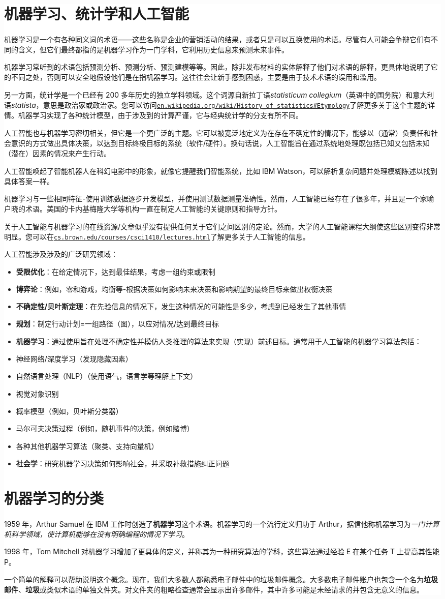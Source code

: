 # 机器学习、统计学和人工智能

机器学习是一个有各种同义词的术语——这些名称是企业的营销活动的结果，或者只是可以互换使用的术语。尽管有人可能会争辩它们有不同的含义，但它们最终都指的是机器学习作为一门学科，它利用历史信息来预测未来事件。

机器学习常听到的术语包括预测分析、预测分析、预测建模等等。因此，除非发布材料的实体解释了他们对术语的解释，更具体地说明了它的不同之处，否则可以安全地假设他们是在指机器学习。这往往会让新手感到困惑，主要是由于技术术语的误用和滥用。

另一方面，统计学是一个已经有 200 多年历史的独立学科领域。这个词源自新拉丁语*statisticum collegium*（英语中的国务院）和意大利语*statista*，意思是政治家或政治家。您可以访问[`en.wikipedia.org/wiki/History_of_statistics#Etymology`](https://en.wikipedia.org/wiki/History_of_statistics#Etymology)了解更多关于这个主题的详情。机器学习实现了各种统计模型，由于涉及到的计算严谨，它与经典统计学的分支有所不同。

人工智能也与机器学习密切相关，但它是一个更广泛的主题。它可以被宽泛地定义为在存在不确定性的情况下，能够以（通常）负责任和社会意识的方式做出具体决策，以达到目标终极目标的系统（软件/硬件）。换句话说，人工智能旨在通过系统地处理既包括已知又包括未知（潜在）因素的情况来产生行动。

人工智能唤起了智能机器人在科幻电影中的形象，就像它提醒我们智能系统，比如 IBM Watson，可以解析复杂问题并处理模糊陈述以找到具体答案一样。

机器学习与一些相同特征-使用训练数据逐步开发模型，并使用测试数据测量准确性。然而，人工智能已经存在了很多年，并且是一个家喻户晓的术语。美国的卡内基梅隆大学等机构一直在制定人工智能的关键原则和指导方针。

关于人工智能与机器学习的在线资源/文章似乎没有提供任何关于它们之间区别的定论。然而，大学的人工智能课程大纲使这些区别变得非常明显。您可以在[`cs.brown.edu/courses/csci1410/lectures.html`](https://cs.brown.edu/courses/csci1410/lectures.html)了解更多关于人工智能的信息。

人工智能涉及涉及的广泛研究领域：

+   **受限优化**：在给定情况下，达到最佳结果，考虑一组约束或限制

+   **博弈论**：例如，零和游戏，均衡等-根据决策如何影响未来决策和影响期望的最终目标来做出权衡决策

+   **不确定性/贝叶斯定理**：在先验信息的情况下，发生这种情况的可能性是多少，考虑到已经发生了其他事情

+   **规划**：制定行动计划=一组路径（图），以应对情况/达到最终目标

+   **机器学习**：通过使用旨在处理不确定性并模仿人类推理的算法来实现（实现）前述目标。通常用于人工智能的机器学习算法包括：

+   神经网络/深度学习（发现隐藏因素）

+   自然语言处理（NLP）（使用语气，语言学等理解上下文）

+   视觉对象识别

+   概率模型（例如，贝叶斯分类器）

+   马尔可夫决策过程（例如，随机事件的决策，例如赌博）

+   各种其他机器学习算法（聚类、支持向量机）

+   **社会学**：研究机器学习决策如何影响社会，并采取补救措施纠正问题

# 机器学习的分类

1959 年，Arthur Samuel 在 IBM 工作时创造了**机器学习**这个术语。机器学习的一个流行定义归功于 Arthur，据信他称机器学习为*一门计算机科学领域，使计算机能够在没有明确编程的情况下学习*。

1998 年，Tom Mitchell 对机器学习增加了更具体的定义，并称其为一种研究算法的学科，这些算法通过经验 E 在某个任务 T 上提高其性能 P。

一个简单的解释可以帮助说明这个概念。现在，我们大多数人都熟悉电子邮件中的垃圾邮件概念。大多数电子邮件账户也包含一个名为**垃圾邮件**、**垃圾**或类似术语的单独文件夹。对文件夹的粗略检查通常会显示出许多邮件，其中许多可能是未经请求的并包含无意义的信息。
